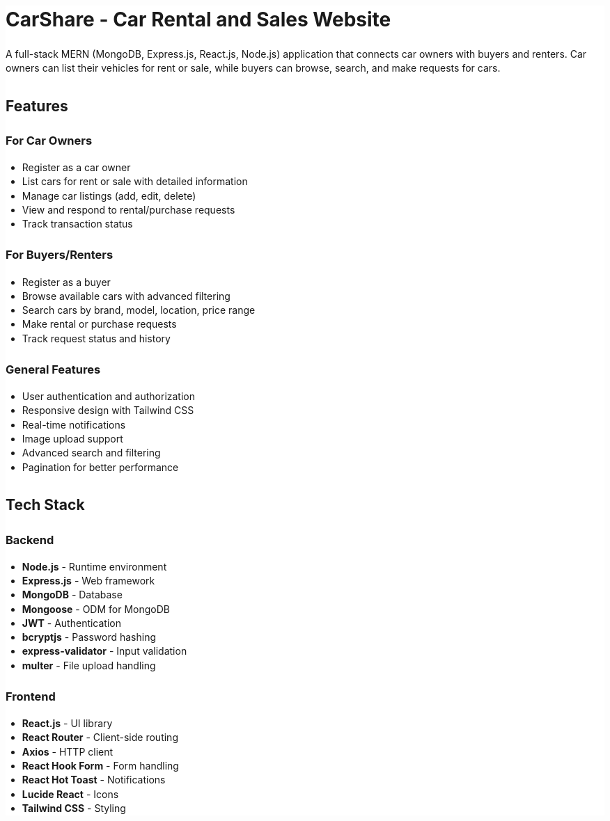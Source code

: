 # CarShare - Car Rental and Sales Website

A full-stack MERN (MongoDB, Express.js, React.js, Node.js) application that connects car owners with buyers and renters. Car owners can list their vehicles for rent or sale, while buyers can browse, search, and make requests for cars.

## Features

### For Car Owners
- Register as a car owner
- List cars for rent or sale with detailed information
- Manage car listings (add, edit, delete)
- View and respond to rental/purchase requests
- Track transaction status

### For Buyers/Renters
- Register as a buyer
- Browse available cars with advanced filtering
- Search cars by brand, model, location, price range
- Make rental or purchase requests
- Track request status and history

### General Features
- User authentication and authorization
- Responsive design with Tailwind CSS
- Real-time notifications
- Image upload support
- Advanced search and filtering
- Pagination for better performance

## Tech Stack

### Backend
- **Node.js** - Runtime environment
- **Express.js** - Web framework
- **MongoDB** - Database
- **Mongoose** - ODM for MongoDB
- **JWT** - Authentication
- **bcryptjs** - Password hashing
- **express-validator** - Input validation
- **multer** - File upload handling

### Frontend
- **React.js** - UI library
- **React Router** - Client-side routing
- **Axios** - HTTP client
- **React Hook Form** - Form handling
- **React Hot Toast** - Notifications
- **Lucide React** - Icons
- **Tailwind CSS** - Styling
